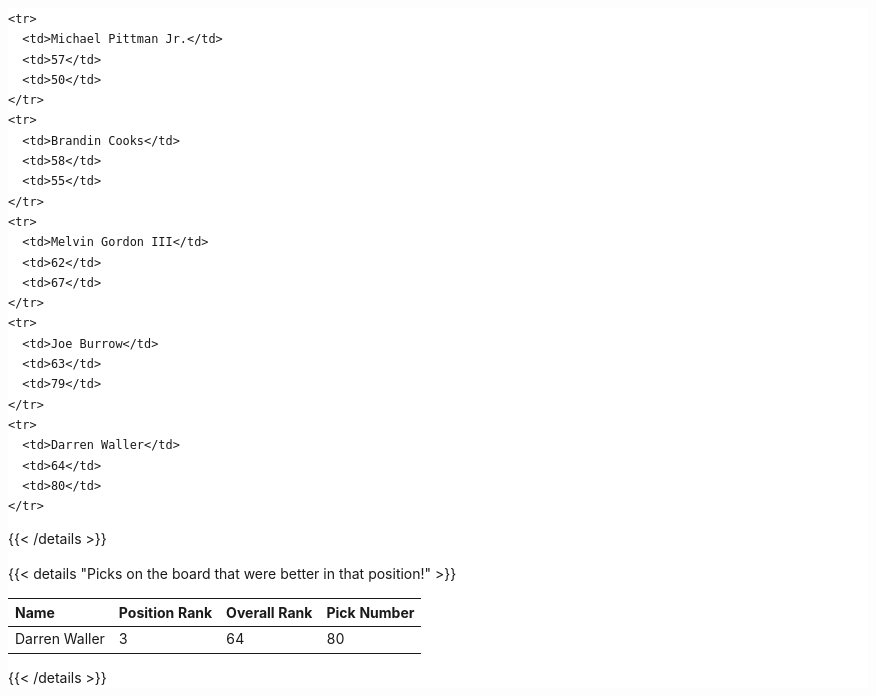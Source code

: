     <tr>
      <td>Michael Pittman Jr.</td>
      <td>57</td>
      <td>50</td>
    </tr>
    <tr>
      <td>Brandin Cooks</td>
      <td>58</td>
      <td>55</td>
    </tr>
    <tr>
      <td>Melvin Gordon III</td>
      <td>62</td>
      <td>67</td>
    </tr>
    <tr>
      <td>Joe Burrow</td>
      <td>63</td>
      <td>79</td>
    </tr>
    <tr>
      <td>Darren Waller</td>
      <td>64</td>
      <td>80</td>
    </tr>
  </tbody>
</table>

{{< /details >}}

{{< details "Picks on the board that were better in that position!" >}}

<table  class="dataframe">
  <thead>
    <tr style="text-align: left;">
      <th>Name</th>
      <th>Position Rank</th>
      <th>Overall Rank</th>
      <th>Pick Number</th>
    </tr>
  </thead>
  <tbody>
    <tr>
      <td>Darren Waller</td>
      <td>3</td>
      <td>64</td>
      <td>80</td>
    </tr>
  </tbody>
</table>

{{< /details >}}
